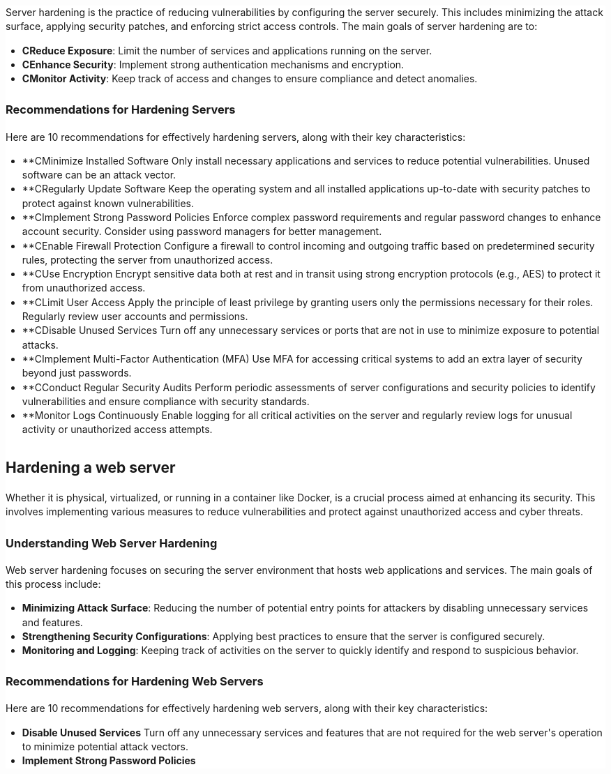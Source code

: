 Server hardening is the practice of reducing vulnerabilities by configuring the server securely. This includes minimizing the attack surface, applying security patches, and enforcing strict access controls. The main goals of server hardening are to:
*  **CReduce Exposure**: Limit the number of services and applications running on the server.
*  **CEnhance Security**: Implement strong authentication mechanisms and encryption.
*  **CMonitor Activity**: Keep track of access and changes to ensure compliance and detect anomalies.
### Recommendations for Hardening Servers
Here are 10 recommendations for effectively hardening servers, along with their key characteristics:
*  **CMinimize Installed Software
        Only install necessary applications and services to reduce potential vulnerabilities. Unused software can be an attack vector.
*  **CRegularly Update Software
        Keep the operating system and all installed applications up-to-date with security patches to protect against known vulnerabilities.
*  **CImplement Strong Password Policies
        Enforce complex password requirements and regular password changes to enhance account security. Consider using password managers for better management.
*  **CEnable Firewall Protection
        Configure a firewall to control incoming and outgoing traffic based on predetermined security rules, protecting the server from unauthorized access.
*  **CUse Encryption
        Encrypt sensitive data both at rest and in transit using strong encryption protocols (e.g., AES) to protect it from unauthorized access.
*  **CLimit User Access
        Apply the principle of least privilege by granting users only the permissions necessary for their roles. Regularly review user accounts and permissions.
*  **CDisable Unused Services
        Turn off any unnecessary services or ports that are not in use to minimize exposure to potential attacks.
*  **CImplement Multi-Factor Authentication (MFA)
        Use MFA for accessing critical systems to add an extra layer of security beyond just passwords.
*  **CConduct Regular Security Audits
        Perform periodic assessments of server configurations and security policies to identify vulnerabilities and ensure compliance with security standards.
*  **Monitor Logs Continuously
        Enable logging for all critical activities on the server and regularly review logs for unusual activity or unauthorized access attempts.
## Hardening a web server
Whether it is physical, virtualized, or running in a container like Docker, is a crucial process aimed at enhancing its security. This involves implementing various measures to reduce vulnerabilities and protect against unauthorized access and cyber threats.
### Understanding Web Server Hardening
Web server hardening focuses on securing the server environment that hosts web applications and services. The main goals of this process include:
*  **Minimizing Attack Surface**: Reducing the number of potential entry points for attackers by disabling unnecessary services and features.
*  **Strengthening Security Configurations**: Applying best practices to ensure that the server is configured securely.
*  **Monitoring and Logging**: Keeping track of activities on the server to quickly identify and respond to suspicious behavior.
### Recommendations for Hardening Web Servers
Here are 10 recommendations for effectively hardening web servers, along with their key characteristics:
*  **Disable Unused Services**
        Turn off any unnecessary services and features that are not required for the web server's operation to minimize potential attack vectors.
*  **Implement Strong Password Policies**